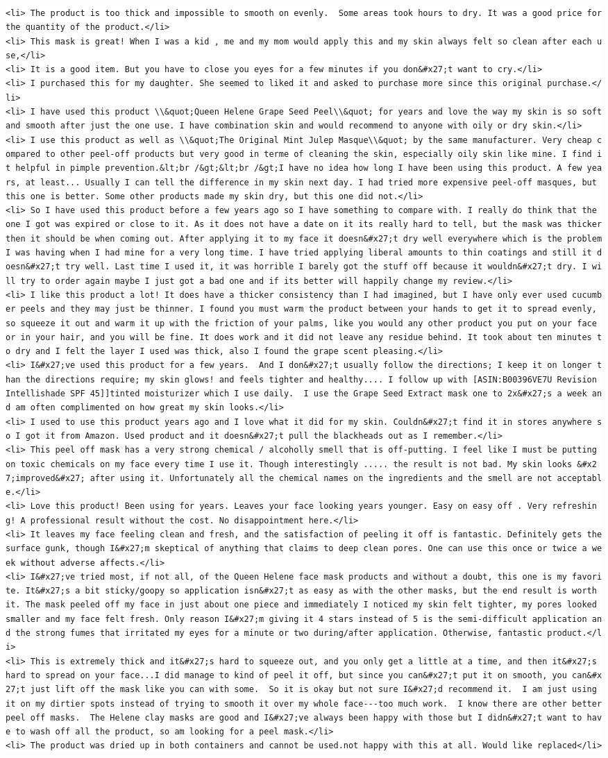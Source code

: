     <li> The product is too thick and impossible to smooth on evenly.  Some areas took hours to dry. It was a good price for the quantity of the product.</li>
    <li> This mask is great! When I was a kid , me and my mom would apply this and my skin always felt so clean after each use,</li>
    <li> It is a good item. But you have to close you eyes for a few minutes if you don&#x27;t want to cry.</li>
    <li> I purchased this for my daughter. She seemed to liked it and asked to purchase more since this original purchase.</li>
    <li> I have used this product \\&quot;Queen Helene Grape Seed Peel\\&quot; for years and love the way my skin is so soft and smooth after just the one use. I have combination skin and would recommend to anyone with oily or dry skin.</li>
    <li> I use this product as well as \\&quot;The Original Mint Julep Masque\\&quot; by the same manufacturer. Very cheap compared to other peel-off products but very good in terme of cleaning the skin, especially oily skin like mine. I find it helpful in pimple prevention.&lt;br /&gt;&lt;br /&gt;I have no idea how long I have been using this product. A few years, at least... Usually I can tell the difference in my skin next day. I had tried more expensive peel-off masques, but this one is better. Some other products made my skin dry, but this one did not.</li>
    <li> So I have used this product before a few years ago so I have something to compare with. I really do think that the one I got was expired or close to it. As it does not have a date on it its really hard to tell, but the mask was thicker then it should be when coming out. After applying it to my face it doesn&#x27;t dry well everywhere which is the problem I was having when I had mine for a very long time. I have tried applying liberal amounts to thin coatings and still it doesn&#x27;t try well. Last time I used it, it was horrible I barely got the stuff off because it wouldn&#x27;t dry. I will try to order again maybe I just got a bad one and if its better will happily change my review.</li>
    <li> I like this product a lot! It does have a thicker consistency than I had imagined, but I have only ever used cucumber peels and they may just be thinner. I found you must warm the product between your hands to get it to spread evenly, so squeeze it out and warm it up with the friction of your palms, like you would any other product you put on your face or in your hair, and you will be fine. It does work and it did not leave any residue behind. It took about ten minutes to dry and I felt the layer I used was thick, also I found the grape scent pleasing.</li>
    <li> I&#x27;ve used this product for a few years.  And I don&#x27;t usually follow the directions; I keep it on longer than the directions require; my skin glows! and feels tighter and healthy.... I follow up with [ASIN:B00396VE7U Revision Intellishade SPF 45]]tinted moisturizer which I use daily.  I use the Grape Seed Extract mask one to 2x&#x27;s a week and am often complimented on how great my skin looks.</li>
    <li> I used to use this product years ago and I love what it did for my skin. Couldn&#x27;t find it in stores anywhere so I got it from Amazon. Used product and it doesn&#x27;t pull the blackheads out as I remember.</li>
    <li> This peel off mask has a very strong chemical / alcoholly smell that is off-putting. I feel like I must be putting on toxic chemicals on my face every time I use it. Though interestingly ..... the result is not bad. My skin looks &#x27;improved&#x27; after using it. Unfortunately all the chemical names on the ingredients and the smell are not acceptable.</li>
    <li> Love this product! Been using for years. Leaves your face looking years younger. Easy on easy off . Very refreshing! A professional result without the cost. No disappointment here.</li>
    <li> It leaves my face feeling clean and fresh, and the satisfaction of peeling it off is fantastic. Definitely gets the surface gunk, though I&#x27;m skeptical of anything that claims to deep clean pores. One can use this once or twice a week without adverse affects.</li>
    <li> I&#x27;ve tried most, if not all, of the Queen Helene face mask products and without a doubt, this one is my favorite. It&#x27;s a bit sticky/goopy so application isn&#x27;t as easy as with the other masks, but the end result is worth it. The mask peeled off my face in just about one piece and immediately I noticed my skin felt tighter, my pores looked smaller and my face felt fresh. Only reason I&#x27;m giving it 4 stars instead of 5 is the semi-difficult application and the strong fumes that irritated my eyes for a minute or two during/after application. Otherwise, fantastic product.</li>
    <li> This is extremely thick and it&#x27;s hard to squeeze out, and you only get a little at a time, and then it&#x27;s hard to spread on your face...I did manage to kind of peel it off, but since you can&#x27;t put it on smooth, you can&#x27;t just lift off the mask like you can with some.  So it is okay but not sure I&#x27;d recommend it.  I am just using it on my dirtier spots instead of trying to smooth it over my whole face---too much work.  I know there are other better peel off masks.  The Helene clay masks are good and I&#x27;ve always been happy with those but I didn&#x27;t want to have to wash off all the product, so am looking for a peel mask.</li>
    <li> The product was dried up in both containers and cannot be used.not happy with this at all. Would like replaced</li>